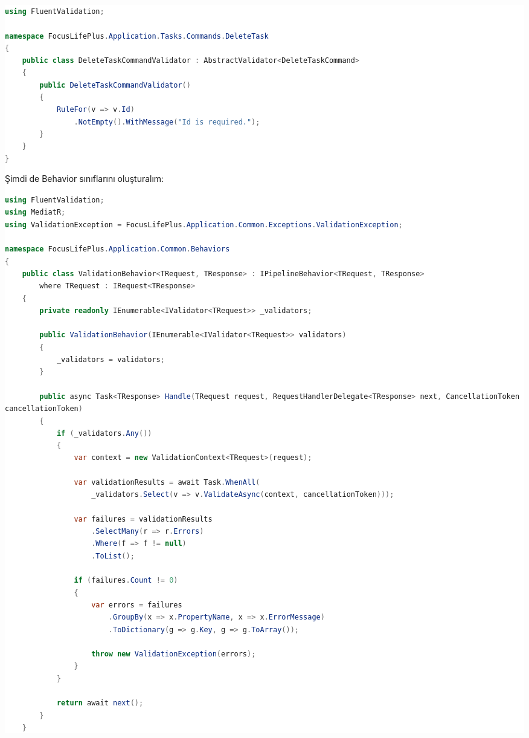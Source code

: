 ```c#:src/FocusLifePlus.Application/Tasks/Commands/DeleteTask/DeleteTaskCommandValidator.cs
using FluentValidation;

namespace FocusLifePlus.Application.Tasks.Commands.DeleteTask
{
    public class DeleteTaskCommandValidator : AbstractValidator<DeleteTaskCommand>
    {
        public DeleteTaskCommandValidator()
        {
            RuleFor(v => v.Id)
                .NotEmpty().WithMessage("Id is required.");
        }
    }
}
```
Şimdi de Behavior sınıflarını oluşturalım:






```c#:src/FocusLifePlus.Application/Common/Behaviors/ValidationBehavior.cs
using FluentValidation;
using MediatR;
using ValidationException = FocusLifePlus.Application.Common.Exceptions.ValidationException;

namespace FocusLifePlus.Application.Common.Behaviors
{
    public class ValidationBehavior<TRequest, TResponse> : IPipelineBehavior<TRequest, TResponse>
        where TRequest : IRequest<TResponse>
    {
        private readonly IEnumerable<IValidator<TRequest>> _validators;

        public ValidationBehavior(IEnumerable<IValidator<TRequest>> validators)
        {
            _validators = validators;
        }

        public async Task<TResponse> Handle(TRequest request, RequestHandlerDelegate<TResponse> next, CancellationToken cancellationToken)
        {
            if (_validators.Any())
            {
                var context = new ValidationContext<TRequest>(request);

                var validationResults = await Task.WhenAll(
                    _validators.Select(v => v.ValidateAsync(context, cancellationToken)));

                var failures = validationResults
                    .SelectMany(r => r.Errors)
                    .Where(f => f != null)
                    .ToList();

                if (failures.Count != 0)
                {
                    var errors = failures
                        .GroupBy(x => x.PropertyName, x => x.ErrorMessage)
                        .ToDictionary(g => g.Key, g => g.ToArray());

                    throw new ValidationException(errors);
                }
            }

            return await next();
        }
    }
```